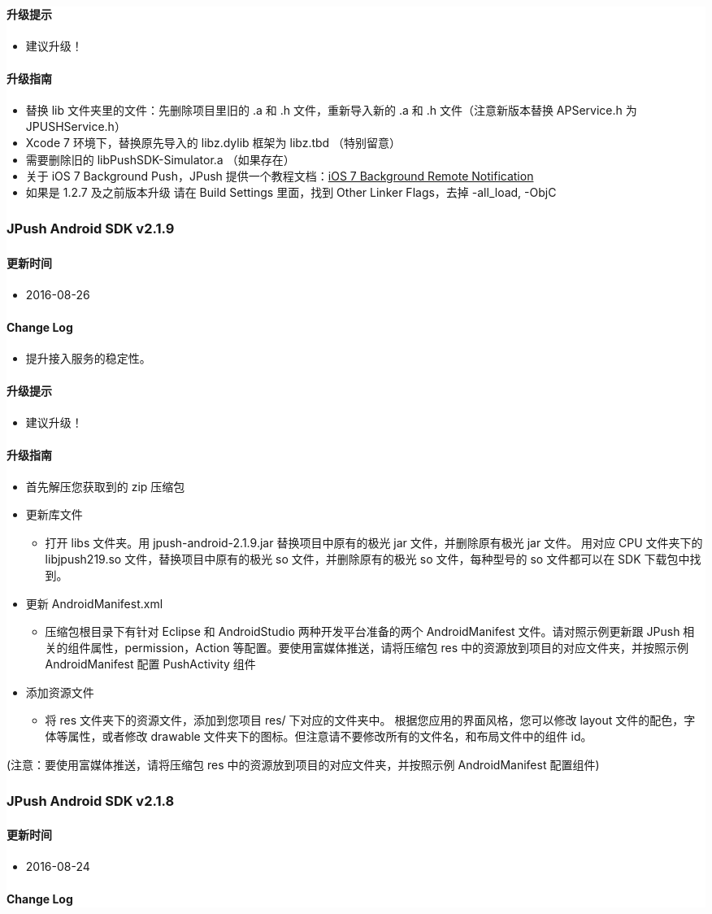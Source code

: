 
#### 升级提示

+ 建议升级！

#### 升级指南
+ 替换 lib 文件夹里的文件：先删除项目里旧的 .a 和 .h 文件，重新导入新的 .a 和 .h 文件（注意新版本替换 APService.h 为 JPUSHService.h）
+ Xcode 7 环境下，替换原先导入的 libz.dylib 框架为 libz.tbd （特别留意）
+ 需要删除旧的 libPushSDK-Simulator.a （如果存在）
+ 关于 iOS 7 Background Push，JPush 提供一个教程文档：[iOS 7 Background Remote Notification](https://docs.jiguang.cn/jpush/client/iOS/ios_new_fetures/#ios-7-background-remote-notification)
+ 如果是 1.2.7 及之前版本升级 请在 Build Settings 里面，找到 Other Linker Flags，去掉 -all_load, -ObjC




### JPush Android SDK v2.1.9

#### 更新时间

+ 2016-08-26

#### Change Log

+ 提升接入服务的稳定性。

#### 升级提示

+ 建议升级！

#### 升级指南

+ 首先解压您获取到的 zip 压缩包

+ 更新库文件
	+ 打开 libs 文件夹。用 jpush-android-2.1.9.jar 替换项目中原有的极光 jar 文件，并删除原有极光 jar 文件。
用对应 CPU 文件夹下的 libjpush219.so 文件，替换项目中原有的极光 so 文件，并删除原有的极光 so 文件，每种型号的 so 文件都可以在 SDK 下载包中找到。

+ 更新 AndroidManifest.xml
	+ 压缩包根目录下有针对 Eclipse 和 AndroidStudio 两种开发平台准备的两个 AndroidManifest 文件。请对照示例更新跟 JPush 相关的组件属性，permission，Action 等配置。要使用富媒体推送，请将压缩包 res 中的资源放到项目的对应文件夹，并按照示例 AndroidManifest 配置 PushActivity 组件

+ 添加资源文件
	+ 将 res 文件夹下的资源文件，添加到您项目 res/ 下对应的文件夹中。
根据您应用的界面风格，您可以修改 layout 文件的配色，字体等属性，或者修改 drawable 文件夹下的图标。但注意请不要修改所有的文件名，和布局文件中的组件 id。


(注意：要使用富媒体推送，请将压缩包 res 中的资源放到项目的对应文件夹，并按照示例 AndroidManifest 配置组件)




### JPush Android SDK v2.1.8

#### 更新时间

+ 2016-08-24

#### Change Log
